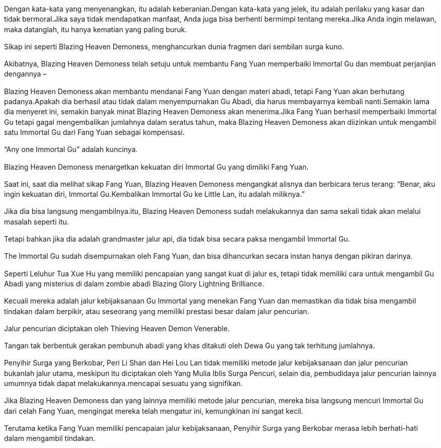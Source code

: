 Dengan kata-kata yang menyenangkan, itu adalah keberanian.Dengan kata-kata yang jelek, itu adalah perilaku yang kasar dan tidak bermoral.Jika saya tidak mendapatkan manfaat, Anda juga bisa berhenti bermimpi tentang mereka.Jika Anda ingin melawan, maka datanglah, itu hanya kematian yang paling buruk.

Sikap ini seperti Blazing Heaven Demoness, menghancurkan dunia fragmen dari sembilan surga kuno.

Akibatnya, Blazing Heaven Demoness telah setuju untuk membantu Fang Yuan memperbaiki Immortal Gu dan membuat perjanjian dengannya –

Blazing Heaven Demoness akan membantu mendanai Fang Yuan dengan materi abadi, tetapi Fang Yuan akan berhutang padanya.Apakah dia berhasil atau tidak dalam menyempurnakan Gu Abadi, dia harus membayarnya kembali nanti.Semakin lama dia menyeret ini, semakin banyak minat Blazing Heaven Demoness akan menerima.Jika Fang Yuan berhasil memperbaiki Immortal Gu tetapi gagal mengembalikan jumlahnya dalam seratus tahun, maka Blazing Heaven Demoness akan diizinkan untuk mengambil satu Immortal Gu dari Fang Yuan sebagai kompensasi.

“Any one Immortal Gu” adalah kuncinya.



Blazing Heaven Demoness menargetkan kekuatan diri Immortal Gu yang dimiliki Fang Yuan.

Saat ini, saat dia melihat sikap Fang Yuan, Blazing Heaven Demoness mengangkat alisnya dan berbicara terus terang: “Benar, aku ingin kekuatan diri, Immortal Gu.Kembalikan Immortal Gu ke Little Lan, itu adalah miliknya.”

Jika dia bisa langsung mengambilnya.itu, Blazing Heaven Demoness sudah melakukannya dan sama sekali tidak akan melalui masalah seperti itu.

Tetapi bahkan jika dia adalah grandmaster jalur api, dia tidak bisa secara paksa mengambil Immortal Gu.

The Immortal Gu sudah disempurnakan oleh Fang Yuan, dan bisa dihancurkan secara instan hanya dengan pikiran darinya.

Seperti Leluhur Tua Xue Hu yang memiliki pencapaian yang sangat kuat di jalur es, tetapi tidak memiliki cara untuk mengambil Gu Abadi yang misterius di dalam zombie abadi Blazing Glory Lightning Brilliance.

Kecuali mereka adalah jalur kebijaksanaan Gu Immortal yang menekan Fang Yuan dan memastikan dia tidak bisa mengambil tindakan dalam berpikir, atau seseorang yang memiliki prestasi besar dalam jalur pencurian.

Jalur pencurian diciptakan oleh Thieving Heaven Demon Venerable.

Tangan tak berbentuk gerakan pembunuh abadi yang khas ditakuti oleh Dewa Gu yang tak terhitung jumlahnya.

Penyihir Surga yang Berkobar, Peri Li Shan dan Hei Lou Lan tidak memiliki metode jalur kebijaksanaan dan jalur pencurian bukanlah jalur utama, meskipun itu diciptakan oleh Yang Mulia Iblis Surga Pencuri, selain dia, pembudidaya jalur pencurian lainnya umumnya tidak dapat melakukannya.mencapai sesuatu yang signifikan.

Jika Blazing Heaven Demoness dan yang lainnya memiliki metode jalur pencurian, mereka bisa langsung mencuri Immortal Gu dari celah Fang Yuan, mengingat mereka telah mengatur ini, kemungkinan ini sangat kecil.

Terutama ketika Fang Yuan memiliki pencapaian jalur kebijaksanaan, Penyihir Surga yang Berkobar merasa lebih berhati-hati dalam mengambil tindakan.
